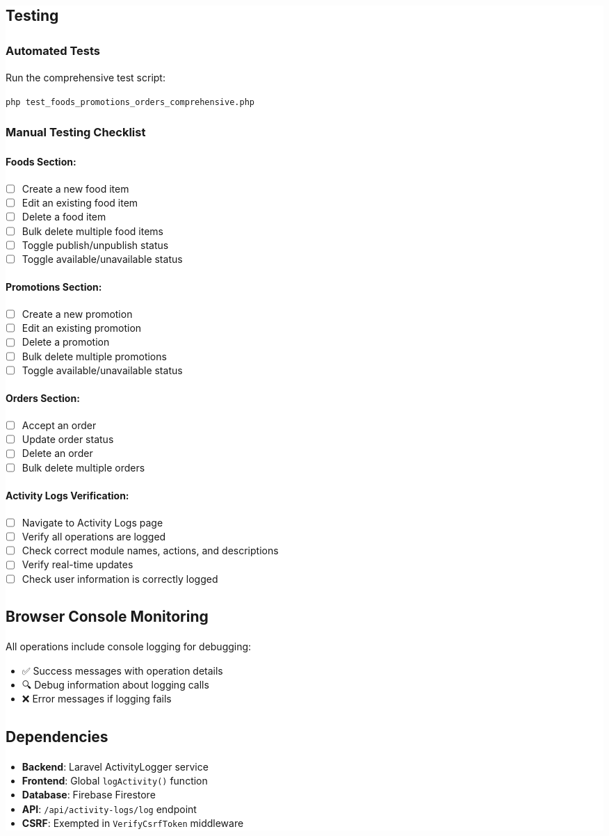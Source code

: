 ## Testing

### Automated Tests
Run the comprehensive test script:
```bash
php test_foods_promotions_orders_comprehensive.php
```

### Manual Testing Checklist

#### Foods Section:
- [ ] Create a new food item
- [ ] Edit an existing food item
- [ ] Delete a food item
- [ ] Bulk delete multiple food items
- [ ] Toggle publish/unpublish status
- [ ] Toggle available/unavailable status

#### Promotions Section:
- [ ] Create a new promotion
- [ ] Edit an existing promotion
- [ ] Delete a promotion
- [ ] Bulk delete multiple promotions
- [ ] Toggle available/unavailable status

#### Orders Section:
- [ ] Accept an order
- [ ] Update order status
- [ ] Delete an order
- [ ] Bulk delete multiple orders

#### Activity Logs Verification:
- [ ] Navigate to Activity Logs page
- [ ] Verify all operations are logged
- [ ] Check correct module names, actions, and descriptions
- [ ] Verify real-time updates
- [ ] Check user information is correctly logged

## Browser Console Monitoring

All operations include console logging for debugging:
- ✅ Success messages with operation details
- 🔍 Debug information about logging calls
- ❌ Error messages if logging fails

## Dependencies

- **Backend**: Laravel ActivityLogger service
- **Frontend**: Global `logActivity()` function
- **Database**: Firebase Firestore
- **API**: `/api/activity-logs/log` endpoint
- **CSRF**: Exempted in `VerifyCsrfToken` middleware
